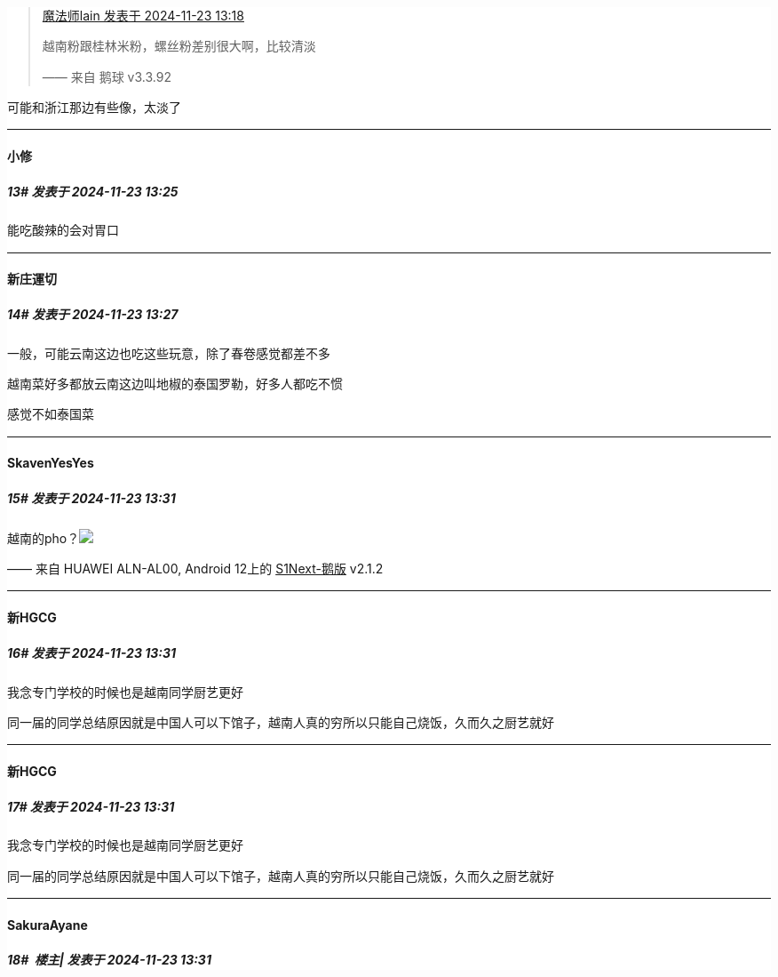 <blockquote><a href="httphttps://bbs.saraba1st.com/2b/forum.php?mod=redirect&amp;goto=findpost&amp;pid=66759232&amp;ptid=2207937" target="_blank">魔法师lain 发表于 2024-11-23 13:18</a>

越南粉跟桂林米粉，螺丝粉差别很大啊，比较清淡

—— 来自 鹅球 v3.3.92</blockquote>
可能和浙江那边有些像，太淡了

*****

####  小修  
##### 13#       发表于 2024-11-23 13:25

能吃酸辣的会对胃口

*****

####  新庄運切  
##### 14#       发表于 2024-11-23 13:27

一般，可能云南这边也吃这些玩意，除了春卷感觉都差不多

越南菜好多都放云南这边叫地椒的泰国罗勒，好多人都吃不惯

感觉不如泰国菜

*****

####  SkavenYesYes  
##### 15#       发表于 2024-11-23 13:31

越南的pho？<img src="https://static.saraba1st.com/image/smiley/face2017/161.png" referrerpolicy="no-referrer">

—— 来自 HUAWEI ALN-AL00, Android 12上的 [S1Next-鹅版](https://github.com/ykrank/S1-Next/releases) v2.1.2

*****

####  新HGCG  
##### 16#       发表于 2024-11-23 13:31

我念专门学校的时候也是越南同学厨艺更好

同一届的同学总结原因就是中国人可以下馆子，越南人真的穷所以只能自己烧饭，久而久之厨艺就好

*****

####  新HGCG  
##### 17#       发表于 2024-11-23 13:31

我念专门学校的时候也是越南同学厨艺更好

同一届的同学总结原因就是中国人可以下馆子，越南人真的穷所以只能自己烧饭，久而久之厨艺就好

*****

####  SakuraAyane  
##### 18#         楼主| 发表于 2024-11-23 13:31
